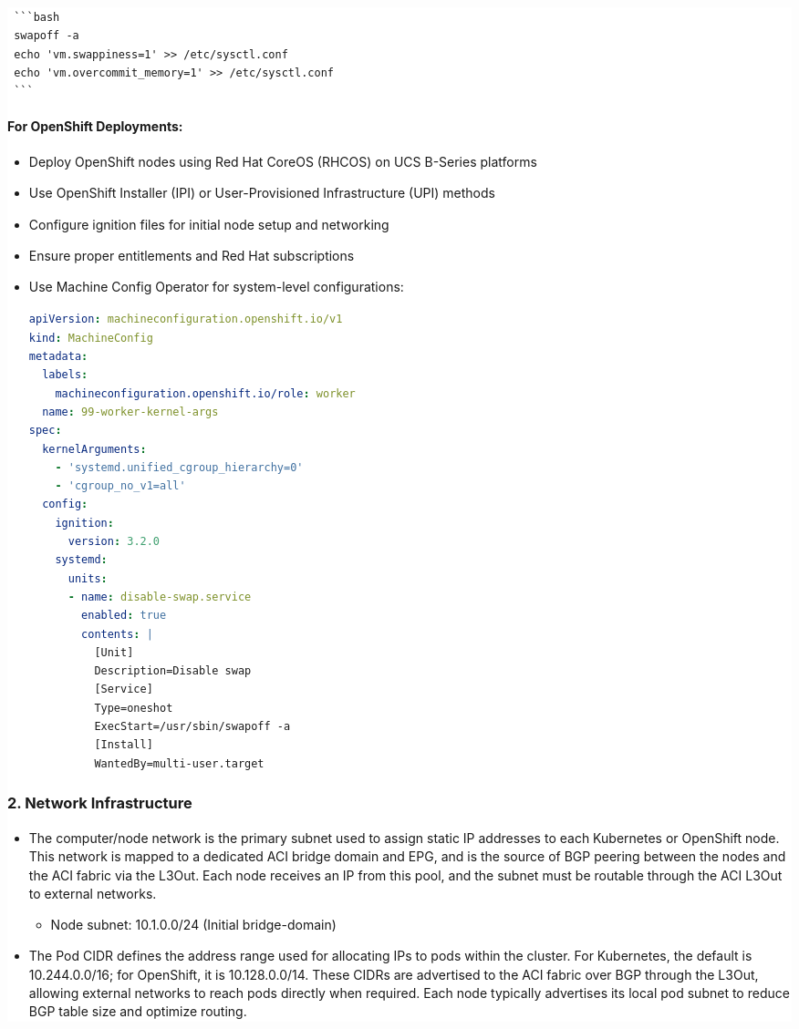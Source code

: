      ```bash
     swapoff -a
     echo 'vm.swappiness=1' >> /etc/sysctl.conf
     echo 'vm.overcommit_memory=1' >> /etc/sysctl.conf
     ```

#### For OpenShift Deployments:
   - Deploy OpenShift nodes using Red Hat CoreOS (RHCOS) on UCS B-Series platforms
   - Use OpenShift Installer (IPI) or User-Provisioned Infrastructure (UPI) methods
   - Configure ignition files for initial node setup and networking
   - Ensure proper entitlements and Red Hat subscriptions
   - Use Machine Config Operator for system-level configurations:

     ```yaml
     apiVersion: machineconfiguration.openshift.io/v1
     kind: MachineConfig
     metadata:
       labels:
         machineconfiguration.openshift.io/role: worker
       name: 99-worker-kernel-args
     spec:
       kernelArguments:
         - 'systemd.unified_cgroup_hierarchy=0'
         - 'cgroup_no_v1=all'
       config:
         ignition:
           version: 3.2.0
         systemd:
           units:
           - name: disable-swap.service
             enabled: true
             contents: |
               [Unit]
               Description=Disable swap
               [Service]
               Type=oneshot
               ExecStart=/usr/sbin/swapoff -a
               [Install]
               WantedBy=multi-user.target
     ```

### 2. **Network Infrastructure**

   - The computer/node network is the primary subnet used to assign static IP addresses to each Kubernetes or OpenShift node. This network is mapped to a dedicated ACI bridge domain and EPG, and is the source of BGP peering between the nodes and the ACI fabric via the L3Out. Each node receives an IP from this pool, and the subnet must be routable through the ACI L3Out to external networks.

     - Node subnet: 10.1.0.0/24 (Initial bridge-domain)

   - The Pod CIDR defines the address range used for allocating IPs to pods within the cluster. For Kubernetes, the default is 10.244.0.0/16; for OpenShift, it is 10.128.0.0/14. These CIDRs are advertised to the ACI fabric over BGP through the L3Out, allowing external networks to reach pods directly when required. Each node typically advertises its local pod subnet to reduce BGP table size and optimize routing.
